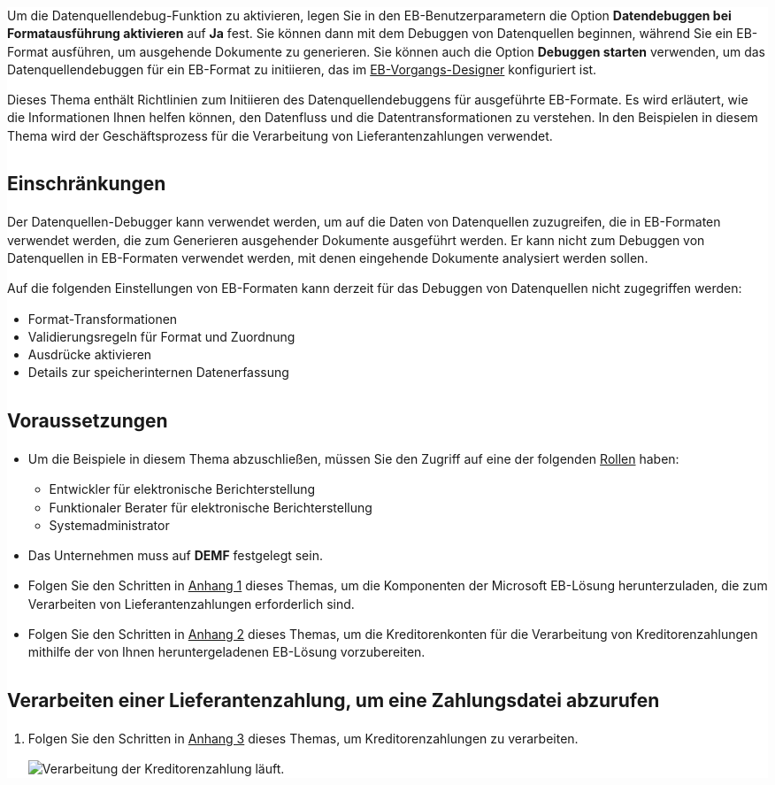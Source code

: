 Um die Datenquellendebug-Funktion zu aktivieren, legen Sie in den EB-Benutzerparametern die Option **Datendebuggen bei Formatausführung aktivieren** auf **Ja** fest. Sie können dann mit dem Debuggen von Datenquellen beginnen, während Sie ein EB-Format ausführen, um ausgehende Dokumente zu generieren. Sie können auch die Option **Debuggen starten** verwenden, um das Datenquellendebuggen für ein EB-Format zu initiieren, das im [EB-Vorgangs-Designer](./tasks/er-format-configuration-2016-11.md#design-the-format-of-an-electronic-document) konfiguriert ist.

Dieses Thema enthält Richtlinien zum Initiieren des Datenquellendebuggens für ausgeführte EB-Formate. Es wird erläutert, wie die Informationen Ihnen helfen können, den Datenfluss und die Datentransformationen zu verstehen. In den Beispielen in diesem Thema wird der Geschäftsprozess für die Verarbeitung von Lieferantenzahlungen verwendet.

## <a name="limitations"></a>Einschränkungen

Der Datenquellen-Debugger kann verwendet werden, um auf die Daten von Datenquellen zuzugreifen, die in EB-Formaten verwendet werden, die zum Generieren ausgehender Dokumente ausgeführt werden. Er kann nicht zum Debuggen von Datenquellen in EB-Formaten verwendet werden, mit denen eingehende Dokumente analysiert werden sollen.

Auf die folgenden Einstellungen von EB-Formaten kann derzeit für das Debuggen von Datenquellen nicht zugegriffen werden:

- Format-Transformationen
- Validierungsregeln für Format und Zuordnung
- Ausdrücke aktivieren
- Details zur speicherinternen Datenerfassung

## <a name="prerequisites"></a>Voraussetzungen

- Um die Beispiele in diesem Thema abzuschließen, müssen Sie den Zugriff auf eine der folgenden [Rollen](../sysadmin/tasks/assign-users-security-roles.md) haben:

    - Entwickler für elektronische Berichterstellung
    - Funktionaler Berater für elektronische Berichterstellung
    - Systemadministrator

- Das Unternehmen muss auf **DEMF** festgelegt sein.

- Folgen Sie den Schritten in [Anhang 1](#appendix1) dieses Themas, um die Komponenten der Microsoft EB-Lösung herunterzuladen, die zum Verarbeiten von Lieferantenzahlungen erforderlich sind.
- Folgen Sie den Schritten in [Anhang 2](#appendix2) dieses Themas, um die Kreditorenkonten für die Verarbeitung von Kreditorenzahlungen mithilfe der von Ihnen heruntergeladenen EB-Lösung vorzubereiten.

## <a name="process-a-vendor-payment-to-get-a-payment-file"></a>Verarbeiten einer Lieferantenzahlung, um eine Zahlungsdatei abzurufen

1. Folgen Sie den Schritten in [Anhang 3](#appendix3) dieses Themas, um Kreditorenzahlungen zu verarbeiten.

    ![Verarbeitung der Kreditorenzahlung läuft.](./media/er-data-debugger-process-payment.png)
